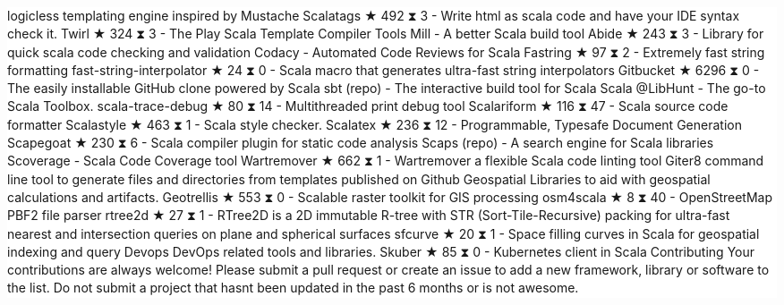 logicless templating engine inspired by Mustache Scalatags ★ 492 ⧗ 3 - Write html as scala code and have your IDE syntax check it. Twirl ★ 324 ⧗ 3 - The Play Scala Template Compiler Tools Mill - A better Scala build tool Abide ★ 243 ⧗ 3 - Library for quick scala code checking and validation Codacy - Automated Code Reviews for Scala Fastring ★ 97 ⧗ 2 - Extremely fast string formatting fast-string-interpolator ★ 24 ⧗ 0 - Scala macro that generates ultra-fast string interpolators Gitbucket ★ 6296 ⧗ 0 - The easily installable GitHub clone powered by Scala sbt (repo) - The interactive build tool for Scala Scala @LibHunt - The go-to Scala Toolbox. scala-trace-debug ★ 80 ⧗ 14 - Multithreaded print debug tool Scalariform ★ 116 ⧗ 47 - Scala source code formatter Scalastyle ★ 463 ⧗ 1 - Scala style checker. Scalatex ★ 236 ⧗ 12 - Programmable, Typesafe Document Generation Scapegoat ★ 230 ⧗ 6 - Scala compiler plugin for static code analysis Scaps (repo) - A search engine for Scala libraries Scoverage - Scala Code Coverage tool Wartremover ★ 662 ⧗ 1 - Wartremover a flexible Scala code linting tool Giter8 command line tool to generate files and directories from templates published on Github Geospatial Libraries to aid with geospatial calculations and artifacts. Geotrellis ★ 553 ⧗ 0 - Scalable raster toolkit for GIS processing osm4scala ★ 8 ⧗ 40 - OpenStreetMap PBF2 file parser rtree2d ★ 27 ⧗ 1 - RTree2D is a 2D immutable R-tree with STR (Sort-Tile-Recursive) packing for ultra-fast nearest and intersection queries on plane and spherical surfaces sfcurve ★ 20 ⧗ 1 - Space filling curves in Scala for geospatial indexing and query Devops DevOps related tools and libraries. Skuber ★ 85 ⧗ 0 - Kubernetes client in Scala Contributing Your contributions are always welcome! Please submit a pull request or create an issue to add a new framework, library or software to the list. Do not submit a project that hasnt been updated in the past 6 months or is not awesome.